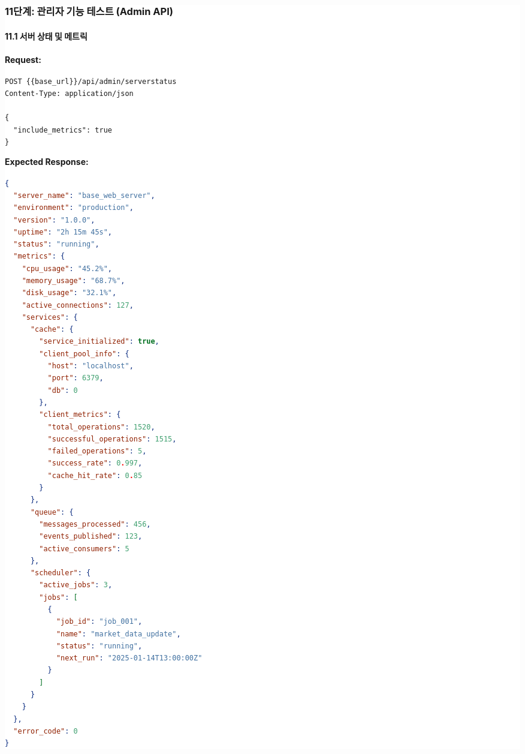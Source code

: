 
### **11단계: 관리자 기능 테스트 (Admin API)**

#### 11.1 서버 상태 및 메트릭
**Request:**
```http
POST {{base_url}}/api/admin/serverstatus
Content-Type: application/json

{
  "include_metrics": true
}
```

**Expected Response:**
```json
{
  "server_name": "base_web_server",
  "environment": "production",
  "version": "1.0.0",
  "uptime": "2h 15m 45s",
  "status": "running",
  "metrics": {
    "cpu_usage": "45.2%",
    "memory_usage": "68.7%",
    "disk_usage": "32.1%",
    "active_connections": 127,
    "services": {
      "cache": {
        "service_initialized": true,
        "client_pool_info": {
          "host": "localhost",
          "port": 6379,
          "db": 0
        },
        "client_metrics": {
          "total_operations": 1520,
          "successful_operations": 1515,
          "failed_operations": 5,
          "success_rate": 0.997,
          "cache_hit_rate": 0.85
        }
      },
      "queue": {
        "messages_processed": 456,
        "events_published": 123,
        "active_consumers": 5
      },
      "scheduler": {
        "active_jobs": 3,
        "jobs": [
          {
            "job_id": "job_001",
            "name": "market_data_update",
            "status": "running",
            "next_run": "2025-01-14T13:00:00Z"
          }
        ]
      }
    }
  },
  "error_code": 0
}
```
